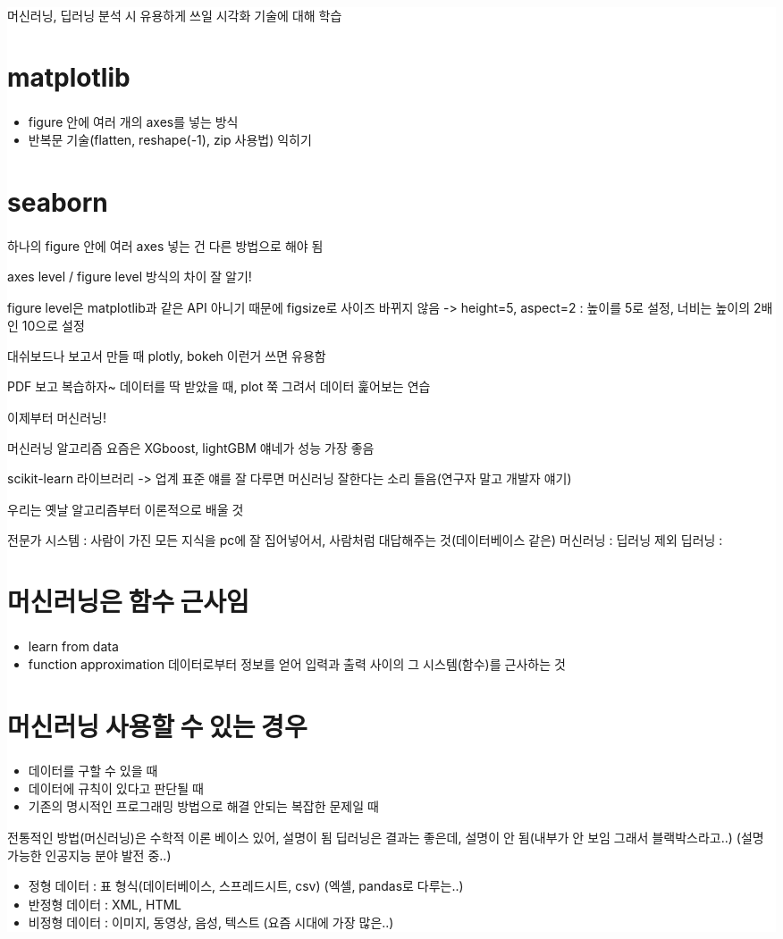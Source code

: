 머신러닝, 딥러닝 분석 시 유용하게 쓰일 시각화 기술에 대해 학습

# matplotlib

- figure 안에 여러 개의 axes를 넣는 방식
- 반복문 기술(flatten, reshape(-1), zip 사용법) 익히기

# seaborn

하나의 figure 안에 여러 axes 넣는 건 다른 방법으로 해야 됨

axes level / figure level 방식의 차이 잘 알기!

figure level은 matplotlib과 같은 API 아니기 때문에 figsize로 사이즈 바뀌지 않음
-> height=5, aspect=2 : 높이를 5로 설정, 너비는 높이의 2배인 10으로 설정

대쉬보드나 보고서 만들 때 plotly, bokeh 이런거 쓰면 유용함

PDF 보고 복습하자~
데이터를 딱 받았을 때, plot 쭉 그려서 데이터 훑어보는 연습

이제부터 머신러닝!

머신러닝 알고리즘 요즘은 XGboost, lightGBM 얘네가 성능 가장 좋음

scikit-learn 라이브러리 -> 업계 표준
얘를 잘 다루면 머신러닝 잘한다는 소리 들음(연구자 말고 개발자 얘기)

우리는 옛날 알고리즘부터 이론적으로 배울 것

전문가 시스템 : 사람이 가진 모든 지식을 pc에 잘 집어넣어서, 사람처럼 대답해주는 것(데이터베이스 같은)
머신러닝 : 딥러닝 제외
딥러닝 :

# 머신러닝은 함수 근사임

- learn from data
- function approximation
데이터로부터 정보를 얻어
입력과 출력 사이의 그 시스템(함수)를 근사하는 것

# 머신러닝 사용할 수 있는 경우

- 데이터를 구할 수 있을 때
- 데이터에 규칙이 있다고 판단될 때
- 기존의 명시적인 프로그래밍 방법으로 해결 안되는 복잡한 문제일 때

전통적인 방법(머신러닝)은 수학적 이론 베이스 있어, 설명이 됨
딥러닝은 결과는 좋은데, 설명이 안 됨(내부가 안 보임 그래서 블랙박스라고..)
(설명 가능한 인공지능 분야 발전 중..)

- 정형 데이터 : 표 형식(데이터베이스, 스프레드시트, csv) (엑셀, pandas로 다루는..)
- 반정형 데이터 : XML, HTML
- 비정형 데이터 : 이미지, 동영상, 음성, 텍스트 (요즘 시대에 가장 많은..)
